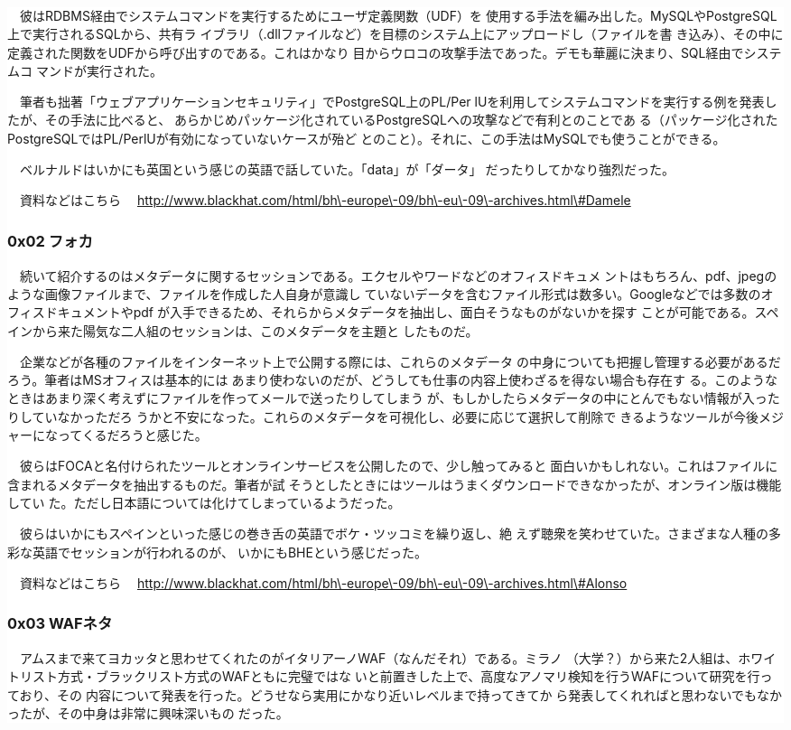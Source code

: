 　彼はRDBMS経由でシステムコマンドを実行するためにユーザ定義関数（UDF）を
使用する手法を編み出した。MySQLやPostgreSQL上で実行されるSQLから、共有ラ
イブラリ（.dllファイルなど）を目標のシステム上にアップロードし（ファイルを書
き込み）、その中に定義された関数をUDFから呼び出すのである。これはかなり
目からウロコの攻撃手法であった。デモも華麗に決まり、SQL経由でシステムコ
マンドが実行された。

　筆者も拙著「ウェブアプリケーションセキュリティ」でPostgreSQL上のPL/Per
lUを利用してシステムコマンドを実行する例を発表したが、その手法に比べると、
あらかじめパッケージ化されているPostgreSQLへの攻撃などで有利とのことであ
る（パッケージ化されたPostgreSQLではPL/PerlUが有効になっていないケースが殆ど
とのこと）。それに、この手法はMySQLでも使うことができる。

　ベルナルドはいかにも英国という感じの英語で話していた。「data」が「ダータ」
だったりしてかなり強烈だった。

　資料などはこちら
　http://www.blackhat.com/html/bh\-europe\-09/bh\-eu\-09\-archives.html\#Damele


### 0x02 フォカ

　続いて紹介するのはメタデータに関するセッションである。エクセルやワードなどのオフィスドキュメ
ントはもちろん、pdf、jpegのような画像ファイルまで、ファイルを作成した人自身が意識し
ていないデータを含むファイル形式は数多い。Googleなどでは多数のオフィスドキュメントやpdf
が入手できるため、それらからメタデータを抽出し、面白そうなものがないかを探す
ことが可能である。スペインから来た陽気な二人組のセッションは、このメタデータを主題と
したものだ。

　企業などが各種のファイルをインターネット上で公開する際には、これらのメタデータ
の中身についても把握し管理する必要があるだろう。筆者はMSオフィスは基本的には
あまり使わないのだが、どうしても仕事の内容上使わざるを得ない場合も存在す
る。このようなときはあまり深く考えずにファイルを作ってメールで送ったりしてしまう
が、もしかしたらメタデータの中にとんでもない情報が入ったりしていなかっただろ
うかと不安になった。これらのメタデータを可視化し、必要に応じて選択して削除で
きるようなツールが今後メジャーになってくるだろうと感じた。

　彼らはFOCAと名付けられたツールとオンラインサービスを公開したので、少し触ってみると
面白いかもしれない。これはファイルに含まれるメタデータを抽出するものだ。筆者が試
そうとしたときにはツールはうまくダウンロードできなかったが、オンライン版は機能してい
た。ただし日本語については化けてしまっているようだった。

　彼らはいかにもスペインといった感じの巻き舌の英語でボケ・ツッコミを繰り返し、絶
えず聴衆を笑わせていた。さまざまな人種の多彩な英語でセッションが行われるのが、
いかにもBHEという感じだった。

　資料などはこちら
　http://www.blackhat.com/html/bh\-europe\-09/bh\-eu\-09\-archives.html\#Alonso


### 0x03 WAFネタ

　アムスまで来てヨカッタと思わせてくれたのがイタリアーノWAF（なんだそれ）である。ミラノ
（大学？）から来た2人組は、ホワイトリスト方式・ブラックリスト方式のWAFともに完璧ではな
いと前置きした上で、高度なアノマリ検知を行うWAFについて研究を行っており、その
内容について発表を行った。どうせなら実用にかなり近いレベルまで持ってきてか
ら発表してくれればと思わないでもなかったが、その中身は非常に興味深いもの
だった。
